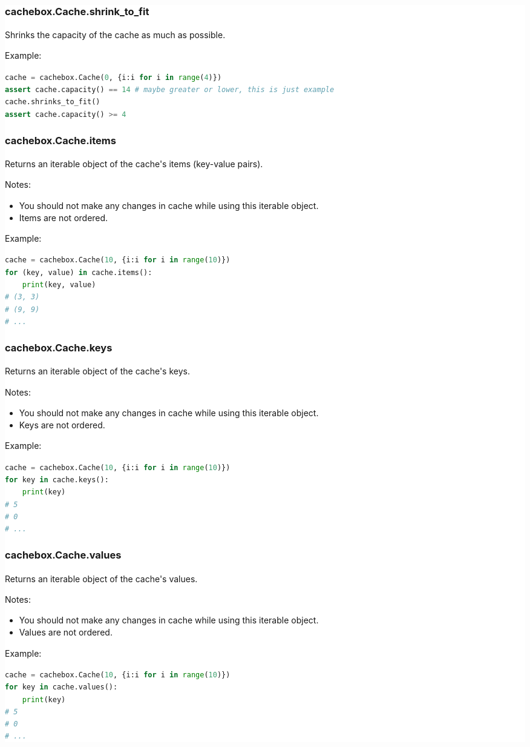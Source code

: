 ### cachebox.Cache.shrink_to_fit
Shrinks the capacity of the cache as much as possible.

Example:
```python
cache = cachebox.Cache(0, {i:i for i in range(4)})
assert cache.capacity() == 14 # maybe greater or lower, this is just example
cache.shrinks_to_fit()
assert cache.capacity() >= 4
```

### cachebox.Cache.items
Returns an iterable object of the cache's items (key-value pairs).

Notes:
- You should not make any changes in cache while using this iterable object.
- Items are not ordered.

Example:
```python
cache = cachebox.Cache(10, {i:i for i in range(10)})
for (key, value) in cache.items():
    print(key, value)
# (3, 3)
# (9, 9)
# ...
```

### cachebox.Cache.keys
Returns an iterable object of the cache's keys.

Notes:
- You should not make any changes in cache while using this iterable object.
- Keys are not ordered.

Example:
```python
cache = cachebox.Cache(10, {i:i for i in range(10)})
for key in cache.keys():
    print(key)
# 5
# 0
# ...
```

### cachebox.Cache.values
Returns an iterable object of the cache's values.

Notes:
- You should not make any changes in cache while using this iterable object.
- Values are not ordered.

Example:
```python
cache = cachebox.Cache(10, {i:i for i in range(10)})
for key in cache.values():
    print(key)
# 5
# 0
# ...
```
